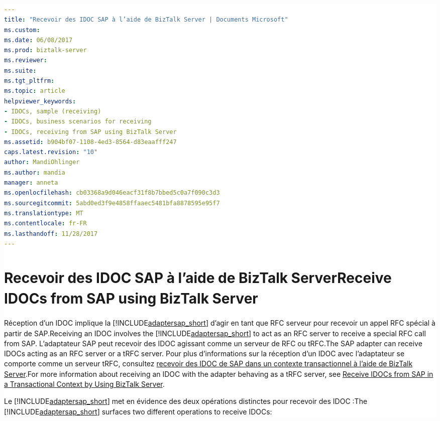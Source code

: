 ```yaml
---
title: "Recevoir des IDOC SAP à l’aide de BizTalk Server | Documents Microsoft"
ms.custom: 
ms.date: 06/08/2017
ms.prod: biztalk-server
ms.reviewer: 
ms.suite: 
ms.tgt_pltfrm: 
ms.topic: article
helpviewer_keywords:
- IDOCs, sample (receiving)
- IDOCs, business scenarios for receiving
- IDOCs, receiving from SAP using BizTalk Server
ms.assetid: b904bf07-1108-4ed3-8564-d83eaafff247
caps.latest.revision: "10"
author: MandiOhlinger
ms.author: mandia
manager: anneta
ms.openlocfilehash: cb03368a9d046eacf31f8b7bbed5c0a7f090c3d3
ms.sourcegitcommit: 5abd0ed3f9e4858ffaaec5481bfa8878595e95f7
ms.translationtype: MT
ms.contentlocale: fr-FR
ms.lasthandoff: 11/28/2017
---
```

# <a name="receive-idocs-from-sap-using-biztalk-server"></a><span data-ttu-id="0edb5-102">Recevoir des IDOC SAP à l’aide de BizTalk Server</span><span class="sxs-lookup"><span data-stu-id="0edb5-102">Receive IDOCs from SAP using BizTalk Server</span></span>
<span data-ttu-id="0edb5-103">Réception d’un IDOC implique la [!INCLUDE[adaptersap_short](../../includes/adaptersap-short-md.md)] d’agir en tant que RFC serveur pour recevoir un appel RFC spécial à partir de SAP.</span><span class="sxs-lookup"><span data-stu-id="0edb5-103">Receiving an IDOC involves the [!INCLUDE[adaptersap_short](../../includes/adaptersap-short-md.md)] to act as an RFC server to receive a special RFC call from SAP.</span></span> <span data-ttu-id="0edb5-104">L’adaptateur SAP peut recevoir des IDOC agissant comme un serveur de RFC ou tRFC.</span><span class="sxs-lookup"><span data-stu-id="0edb5-104">The SAP adapter can receive IDOCs acting as an RFC server or a tRFC server.</span></span> <span data-ttu-id="0edb5-105">Pour plus d’informations sur la réception d’un IDOC avec l’adaptateur se comporte comme un serveur tRFC, consultez [recevoir des IDOC de SAP dans un contexte transactionnel à l’aide de BizTalk Server](../../adapters-and-accelerators/adapter-sap/receive-idocs-from-sap-in-a-transactional-context-using-biztalk-server.md).</span><span class="sxs-lookup"><span data-stu-id="0edb5-105">For more information about receiving an IDOC with the adapter behaving as a tRFC server, see [Receive IDOCs from SAP in a Transactional Context by Using BizTalk Server](../../adapters-and-accelerators/adapter-sap/receive-idocs-from-sap-in-a-transactional-context-using-biztalk-server.md).</span></span>  
  
 <span data-ttu-id="0edb5-106">Le [!INCLUDE[adaptersap_short](../../includes/adaptersap-short-md.md)] met en évidence des deux opérations distinctes pour recevoir des IDOC :</span><span class="sxs-lookup"><span data-stu-id="0edb5-106">The [!INCLUDE[adaptersap_short](../../includes/adaptersap-short-md.md)] surfaces two different operations to receive IDOCs:</span></span>  
  